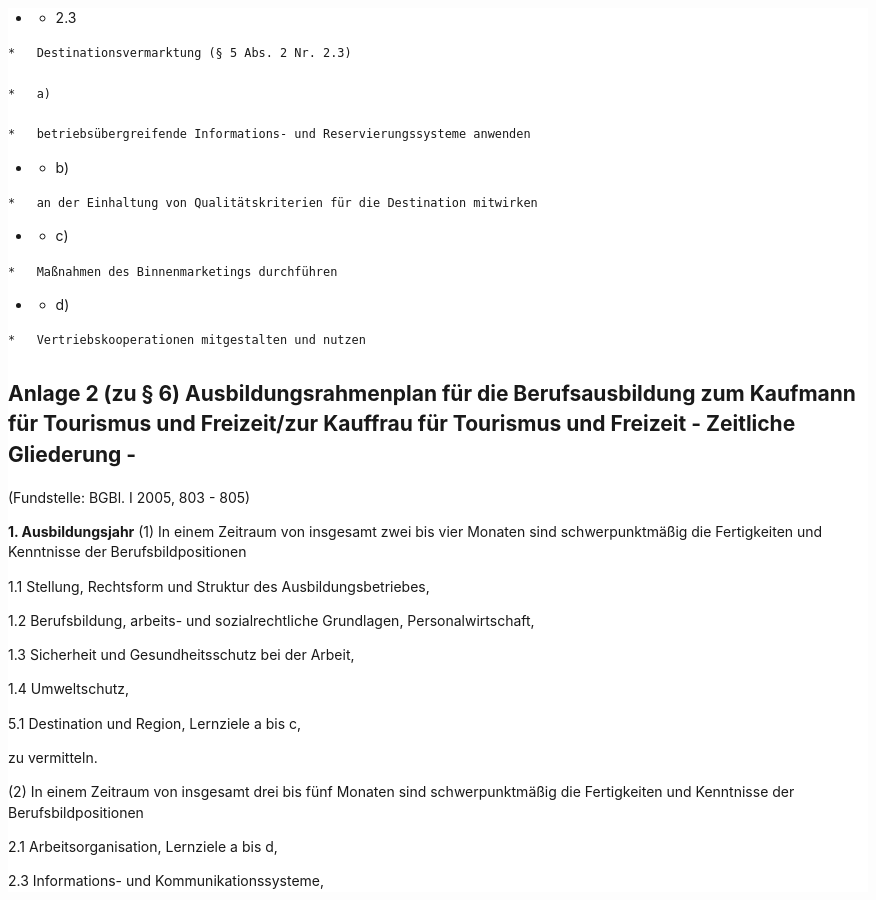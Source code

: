 
*    *   2.3

    *   Destinationsvermarktung (§ 5 Abs. 2 Nr. 2.3)

    *   a)

    *   betriebsübergreifende Informations- und Reservierungssysteme anwenden


*    *   b)

    *   an der Einhaltung von Qualitätskriterien für die Destination mitwirken


*    *   c)

    *   Maßnahmen des Binnenmarketings durchführen


*    *   d)

    *   Vertriebskooperationen mitgestalten und nutzen





## Anlage 2 (zu § 6) Ausbildungsrahmenplan für die Berufsausbildung zum Kaufmann für Tourismus und Freizeit/zur Kauffrau für Tourismus und Freizeit - Zeitliche Gliederung -

(Fundstelle: BGBl. I 2005, 803 - 805)

**1. Ausbildungsjahr**
(1) In einem Zeitraum von insgesamt zwei bis vier Monaten sind
schwerpunktmäßig die Fertigkeiten und Kenntnisse der
Berufsbildpositionen

1.1 Stellung, Rechtsform und Struktur des Ausbildungsbetriebes,


1.2 Berufsbildung, arbeits- und sozialrechtliche Grundlagen,
    Personalwirtschaft,


1.3 Sicherheit und Gesundheitsschutz bei der Arbeit,


1.4 Umweltschutz,


5.1 Destination und Region, Lernziele a bis c,



zu vermitteln.

(2) In einem Zeitraum von insgesamt drei bis fünf Monaten sind
schwerpunktmäßig die Fertigkeiten und Kenntnisse der
Berufsbildpositionen

2.1 Arbeitsorganisation, Lernziele a bis d,


2.3 Informations- und Kommunikationssysteme,
